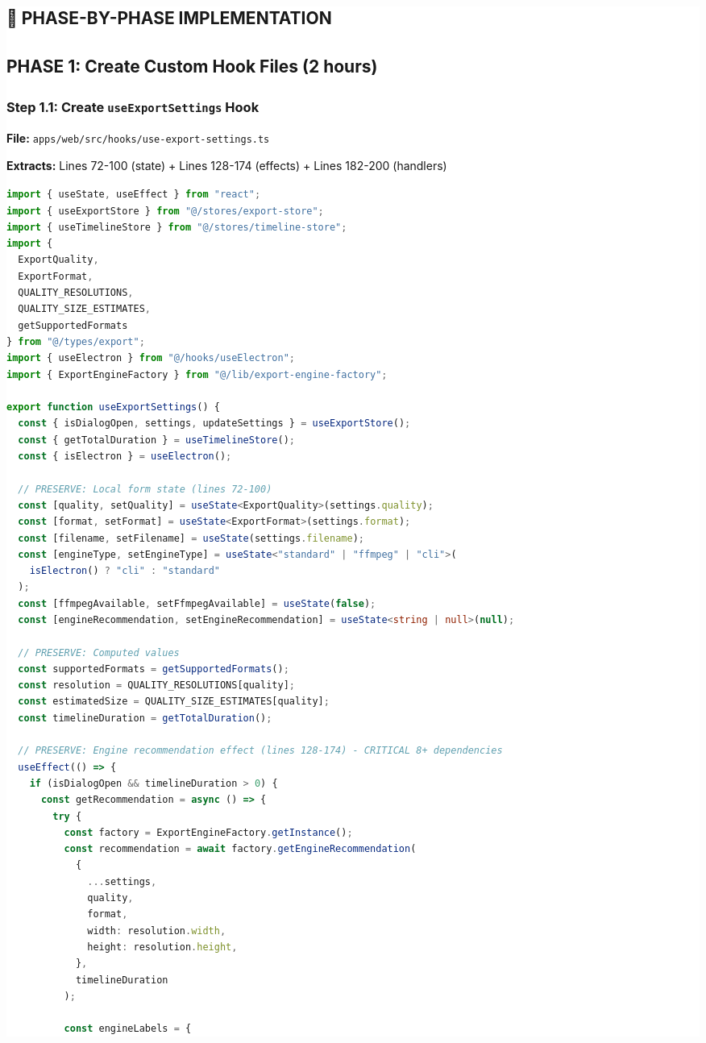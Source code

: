 
## 📝 **PHASE-BY-PHASE IMPLEMENTATION**

## **PHASE 1: Create Custom Hook Files (2 hours)**

### Step 1.1: Create `useExportSettings` Hook
**File:** `apps/web/src/hooks/use-export-settings.ts`

**Extracts:** Lines 72-100 (state) + Lines 128-174 (effects) + Lines 182-200 (handlers)

```typescript
import { useState, useEffect } from "react";
import { useExportStore } from "@/stores/export-store";
import { useTimelineStore } from "@/stores/timeline-store";
import { 
  ExportQuality, 
  ExportFormat, 
  QUALITY_RESOLUTIONS,
  QUALITY_SIZE_ESTIMATES,
  getSupportedFormats 
} from "@/types/export";
import { useElectron } from "@/hooks/useElectron";
import { ExportEngineFactory } from "@/lib/export-engine-factory";

export function useExportSettings() {
  const { isDialogOpen, settings, updateSettings } = useExportStore();
  const { getTotalDuration } = useTimelineStore();
  const { isElectron } = useElectron();
  
  // PRESERVE: Local form state (lines 72-100)
  const [quality, setQuality] = useState<ExportQuality>(settings.quality);
  const [format, setFormat] = useState<ExportFormat>(settings.format);
  const [filename, setFilename] = useState(settings.filename);
  const [engineType, setEngineType] = useState<"standard" | "ffmpeg" | "cli">(
    isElectron() ? "cli" : "standard"
  );
  const [ffmpegAvailable, setFfmpegAvailable] = useState(false);
  const [engineRecommendation, setEngineRecommendation] = useState<string | null>(null);

  // PRESERVE: Computed values
  const supportedFormats = getSupportedFormats();
  const resolution = QUALITY_RESOLUTIONS[quality];
  const estimatedSize = QUALITY_SIZE_ESTIMATES[quality];
  const timelineDuration = getTotalDuration();

  // PRESERVE: Engine recommendation effect (lines 128-174) - CRITICAL 8+ dependencies
  useEffect(() => {
    if (isDialogOpen && timelineDuration > 0) {
      const getRecommendation = async () => {
        try {
          const factory = ExportEngineFactory.getInstance();
          const recommendation = await factory.getEngineRecommendation(
            {
              ...settings,
              quality,
              format,
              width: resolution.width,
              height: resolution.height,
            },
            timelineDuration
          );

          const engineLabels = {
```